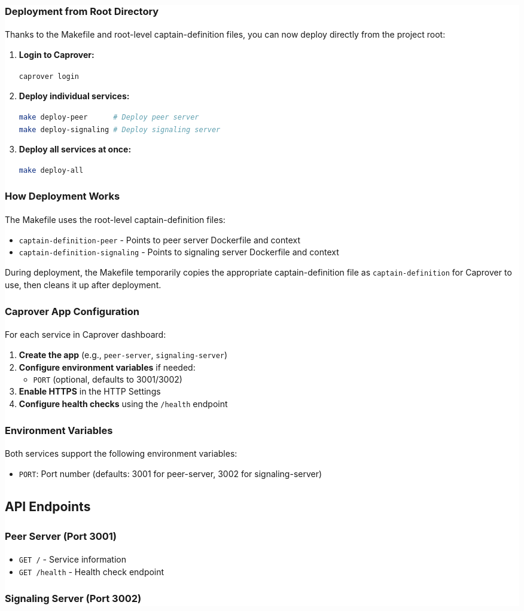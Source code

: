 ### Deployment from Root Directory

Thanks to the Makefile and root-level captain-definition files, you can now deploy directly from the project root:

1. **Login to Caprover:**
   ```bash
   caprover login
   ```

2. **Deploy individual services:**
   ```bash
   make deploy-peer      # Deploy peer server
   make deploy-signaling # Deploy signaling server
   ```

3. **Deploy all services at once:**
   ```bash
   make deploy-all
   ```

### How Deployment Works

The Makefile uses the root-level captain-definition files:
- `captain-definition-peer` - Points to peer server Dockerfile and context
- `captain-definition-signaling` - Points to signaling server Dockerfile and context

During deployment, the Makefile temporarily copies the appropriate captain-definition file as `captain-definition` for Caprover to use, then cleans it up after deployment.

### Caprover App Configuration

For each service in Caprover dashboard:

1. **Create the app** (e.g., `peer-server`, `signaling-server`)
2. **Configure environment variables** if needed:
   - `PORT` (optional, defaults to 3001/3002)
3. **Enable HTTPS** in the HTTP Settings
4. **Configure health checks** using the `/health` endpoint

### Environment Variables

Both services support the following environment variables:

- `PORT`: Port number (defaults: 3001 for peer-server, 3002 for signaling-server)

## API Endpoints

### Peer Server (Port 3001)

- `GET /` - Service information
- `GET /health` - Health check endpoint

### Signaling Server (Port 3002)
